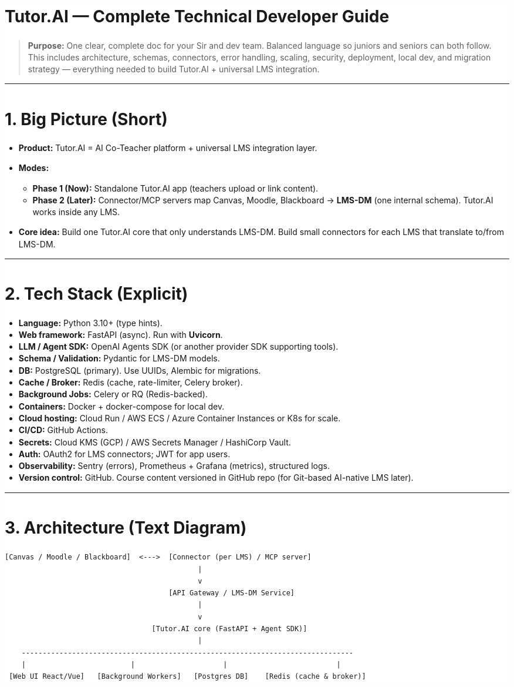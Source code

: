 # Tutor.AI — Complete Technical Developer Guide 

> **Purpose:** One clear, complete doc for your Sir and dev team.
> Balanced language so juniors and seniors can both follow. This includes architecture, schemas, connectors, error handling, scaling, security, deployment, local dev, and migration strategy — everything needed to build Tutor.AI + universal LMS integration.

---

# 1. Big Picture (Short)

* **Product:** Tutor.AI = AI Co-Teacher platform + universal LMS integration layer.
* **Modes:**

  * **Phase 1 (Now):** Standalone Tutor.AI app (teachers upload or link content).
  * **Phase 2 (Later):** Connector/MCP servers map Canvas, Moodle, Blackboard → **LMS-DM** (one internal schema). Tutor.AI works inside any LMS.
* **Core idea:** Build one Tutor.AI core that only understands LMS-DM. Build small connectors for each LMS that translate to/from LMS-DM.

---

# 2. Tech Stack (Explicit)

* **Language:** Python 3.10+ (type hints).
* **Web framework:** FastAPI (async). Run with **Uvicorn**.
* **LLM / Agent SDK:** OpenAI Agents SDK (or another provider SDK supporting tools).
* **Schema / Validation:** Pydantic for LMS-DM models.
* **DB:** PostgreSQL (primary). Use UUIDs, Alembic for migrations.
* **Cache / Broker:** Redis (cache, rate-limiter, Celery broker).
* **Background Jobs:** Celery or RQ (Redis-backed).
* **Containers:** Docker + docker-compose for local dev.
* **Cloud hosting:** Cloud Run / AWS ECS / Azure Container Instances or K8s for scale.
* **CI/CD:** GitHub Actions.
* **Secrets:** Cloud KMS (GCP) / AWS Secrets Manager / HashiCorp Vault.
* **Auth:** OAuth2 for LMS connectors; JWT for app users.
* **Observability:** Sentry (errors), Prometheus + Grafana (metrics), structured logs.
* **Version control:** GitHub. Course content versioned in GitHub repo (for Git-based AI-native LMS later).

---

# 3. Architecture (Text Diagram)

```
[Canvas / Moodle / Blackboard]  <--->  [Connector (per LMS) / MCP server]
                                              |
                                              v
                                       [API Gateway / LMS-DM Service]
                                              |
                                              v
                                   [Tutor.AI core (FastAPI + Agent SDK)]
                                              |
    -------------------------------------------------------------------------------
    |                         |                     |                          |
 [Web UI React/Vue]   [Background Workers]   [Postgres DB]    [Redis (cache & broker)]
```
